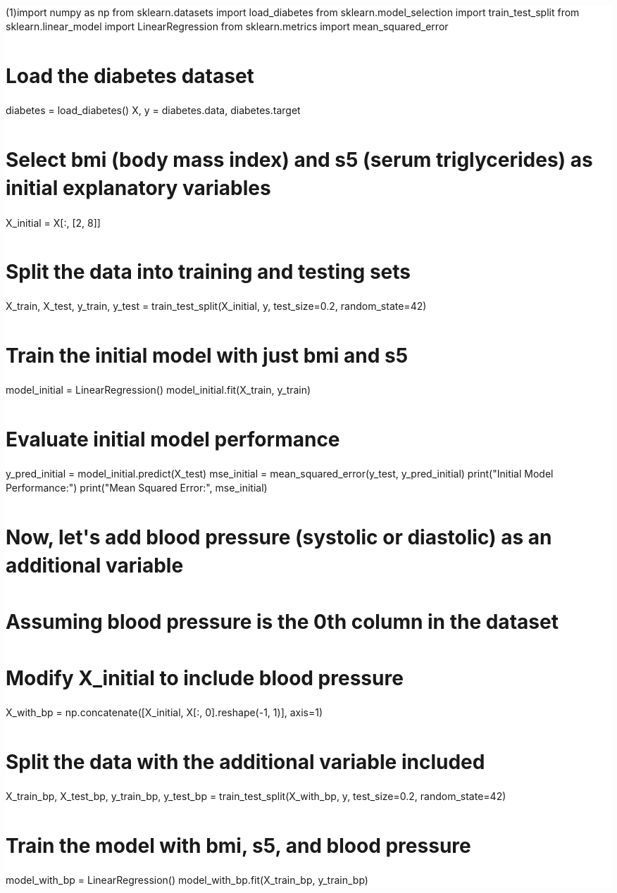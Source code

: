 (1)import numpy as np
from sklearn.datasets import load_diabetes
from sklearn.model_selection import train_test_split
from sklearn.linear_model import LinearRegression
from sklearn.metrics import mean_squared_error

# Load the diabetes dataset
diabetes = load_diabetes()
X, y = diabetes.data, diabetes.target

# Select bmi (body mass index) and s5 (serum triglycerides) as initial explanatory variables
X_initial = X[:, [2, 8]]

# Split the data into training and testing sets
X_train, X_test, y_train, y_test = train_test_split(X_initial, y, test_size=0.2, random_state=42)

# Train the initial model with just bmi and s5
model_initial = LinearRegression()
model_initial.fit(X_train, y_train)

# Evaluate initial model performance
y_pred_initial = model_initial.predict(X_test)
mse_initial = mean_squared_error(y_test, y_pred_initial)
print("Initial Model Performance:")
print("Mean Squared Error:", mse_initial)

# Now, let's add blood pressure (systolic or diastolic) as an additional variable
# Assuming blood pressure is the 0th column in the dataset
# Modify X_initial to include blood pressure
X_with_bp = np.concatenate([X_initial, X[:, 0].reshape(-1, 1)], axis=1)

# Split the data with the additional variable included
X_train_bp, X_test_bp, y_train_bp, y_test_bp = train_test_split(X_with_bp, y, test_size=0.2, random_state=42)

# Train the model with bmi, s5, and blood pressure
model_with_bp = LinearRegression()
model_with_bp.fit(X_train_bp, y_train_bp)
